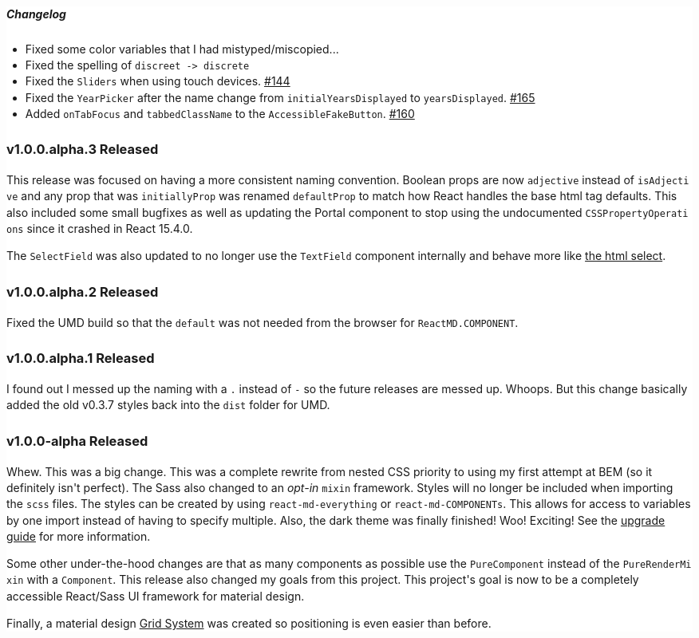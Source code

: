 ##### Changelog
- Fixed some color variables that I had mistyped/miscopied...
- Fixed the spelling of `discreet -> discrete`
- Fixed the `Sliders` when using touch devices. [#144](#issues-164)
- Fixed the `YearPicker` after the name change from `initialYearsDisplayed` to `yearsDisplayed`. [#165](#issues-165)
- Added `onTabFocus` and `tabbedClassName` to the `AccessibleFakeButton`. [#160](#issues-160)

### v1.0.0.alpha.3 Released

This release was focused on having a more consistent naming convention. Boolean props are now `adjective` instead of
`isAdjective` and any prop that was `initiallyProp` was renamed `defaultProp` to match how React handles the base html
tag defaults. This also included some small bugfixes as well as updating the Portal component to stop using the undocumented
`CSSPropertyOperations` since it crashed in React 15.4.0.

The `SelectField` was also updated to no longer use the `TextField` component internally and behave more like [the html select](#issues-144).

### v1.0.0.alpha.2 Released

Fixed the UMD build so that the `default` was not needed from the browser for `ReactMD.COMPONENT`.

### v1.0.0.alpha.1 Released

I found out I messed up the naming with a `.` instead of `-` so the future releases are messed up. Whoops. But this change basically
added the old v0.3.7 styles back into the `dist` folder for UMD.


### v1.0.0-alpha Released

Whew. This was a big change. This was a complete rewrite from nested CSS priority to using my first attempt at BEM (so it definitely
isn't perfect). The Sass also changed to an _opt-in_ `mixin` framework. Styles will no longer be included when importing the `scss` files.
The styles can be created by using `react-md-everything` or `react-md-COMPONENTs`. This allows for access to variables by one import instead
of having to specify multiple. Also, the dark theme was finally finished! Woo! Exciting! See the [upgrade guide](/discover-more/upgrade-guides/v1.0.0#now-vs-previous-versions)
for more information.

Some other under-the-hood changes are that as many components as possible use the `PureComponent` instead of the `PureRenderMixin`
with a `Component`. This release also changed my goals from this project. This project's goal is now to be a completely accessible React/Sass UI
framework for material design.

Finally, a material design [Grid System](/customization/grids) was created so positioning is even easier than before.
